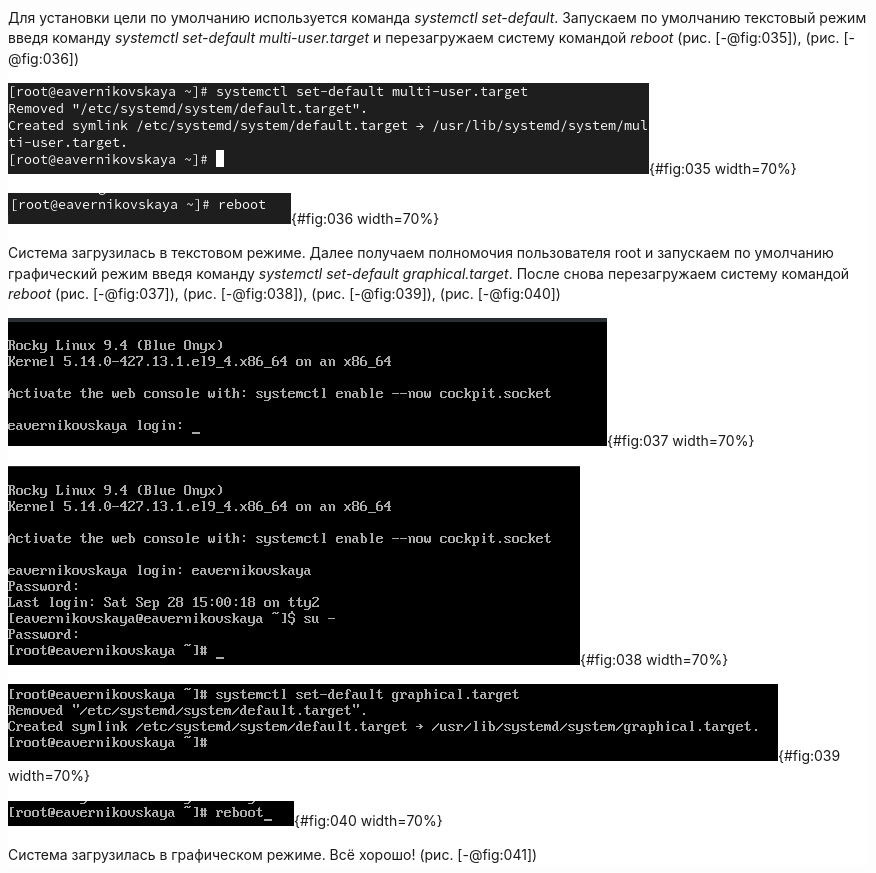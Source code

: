 Для установки цели по умолчанию используется команда *systemctl set-default*. Запускаем по умолчанию текстовый режим введя команду *systemctl set-default multi-user.target* и перезагружаем систему командой *reboot* (рис. [-@fig:035]), (рис. [-@fig:036])

![Запуск по умолчанию текстового режима](image/лаба5_35.png){#fig:035 width=70%}

![Перезагрузка системы (1)](image/лаба5_36.png){#fig:036 width=70%}

Система загрузилась в текстовом режиме. Далее получаем полномочия пользователя root и запускаем по умолчанию графический режим введя команду *systemctl set-default graphical.target*. После снова перезагружаем систему командой *reboot* (рис. [-@fig:037]), (рис. [-@fig:038]), (рис. [-@fig:039]), (рис. [-@fig:040])

![Система в текстовом режиме](image/лаба5_37.png){#fig:037 width=70%}

![Учётная запись пользователя root](image/лаба5_38.png){#fig:038 width=70%}

![Запуск по умолчанию графического режима](image/лаба5_39.png){#fig:039 width=70%}

![Перезагрузка системы (2)](image/лаба5_40.png){#fig:040 width=70%}

Система загрузилась в графическом режиме. Всё хорошо! (рис. [-@fig:041])
